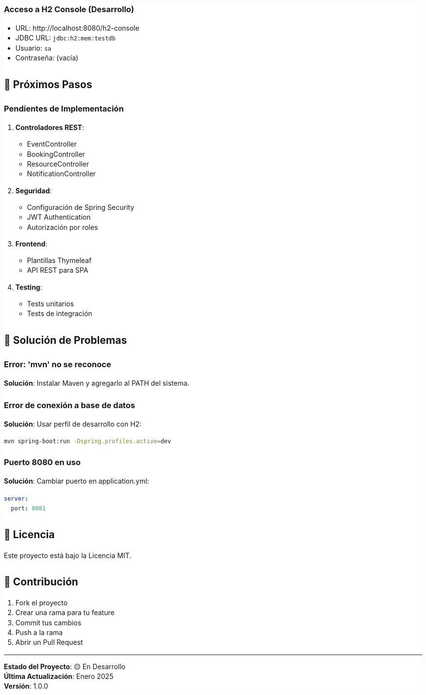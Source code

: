 ### Acceso a H2 Console (Desarrollo)
- URL: http://localhost:8080/h2-console
- JDBC URL: `jdbc:h2:mem:testdb`
- Usuario: `sa`
- Contraseña: (vacía)

## 📝 Próximos Pasos

### Pendientes de Implementación
1. **Controladores REST**:
   - EventController
   - BookingController
   - ResourceController
   - NotificationController

2. **Seguridad**:
   - Configuración de Spring Security
   - JWT Authentication
   - Autorización por roles

3. **Frontend**:
   - Plantillas Thymeleaf
   - API REST para SPA

4. **Testing**:
   - Tests unitarios
   - Tests de integración

## 🐛 Solución de Problemas

### Error: 'mvn' no se reconoce
**Solución**: Instalar Maven y agregarlo al PATH del sistema.

### Error de conexión a base de datos
**Solución**: Usar perfil de desarrollo con H2:
```bash
mvn spring-boot:run -Dspring.profiles.active=dev
```

### Puerto 8080 en uso
**Solución**: Cambiar puerto en application.yml:
```yaml
server:
  port: 8081
```

## 📄 Licencia

Este proyecto está bajo la Licencia MIT.

## 👥 Contribución

1. Fork el proyecto
2. Crear una rama para tu feature
3. Commit tus cambios
4. Push a la rama
5. Abrir un Pull Request

---

**Estado del Proyecto**: 🟡 En Desarrollo  
**Última Actualización**: Enero 2025  
**Versión**: 1.0.0